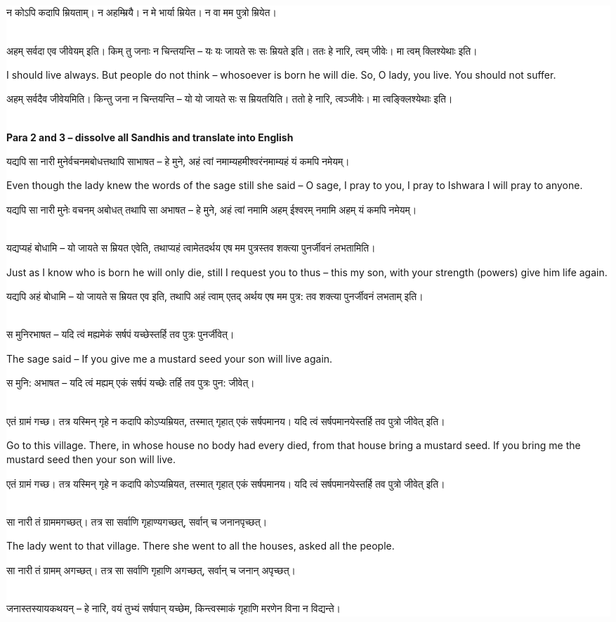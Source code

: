 न कोऽपि कदापि म्रियताम्। न अहम्म्रियै। न मे भार्या म्रियेत। न वा मम पुत्रो म्रियेत।
<br><br>

अहम् सर्वदा एव जीवेयम् इति। किम् तु जनाः न चिन्तयन्ति – यः यः जायते सः सः म्रियते इति। ततः हे नारि, त्वम् जीवेः। मा त्वम् क्लिश्येथाः इति।

I should live always. But people do not think – whosoever is born he will die. So, O lady, you live. You should not suffer.

अहम् सर्वदैव जीवेयमिति। किन्तु जना न चिन्तयन्ति – यो यो जायते सः स म्रियतयिति। ततो हे नारि, त्वञ्जीवेः। मा त्वङ्क्लिश्येथाः इति।
<br><br>

**Para 2 and 3 – dissolve all Sandhis and translate into English**

यद्यपि सा नारी मुनेर्वचनमबोधत्तथापि साभाषत – हे मुने, अहं त्वां नमाम्यहमीश्वरंनमाम्यहं यं कमपि नमेयम्।

Even though the lady knew the words of the sage still she said – O sage, I pray to you, I pray to Ishwara I will pray to anyone.

यद्यपि सा नारी मुनेः वचनम् अबोधत् तथापि सा अभाषत – हे मुने, अहं त्वां नमामि अहम् ईश्वरम् नमामि अहम् यं कमपि नमेयम्।
<br><br>

यद्यप्यहं बोधामि – यो जायते स म्रियत एवेति, तथाप्यहं त्वामेतदर्थय एष मम पुत्रस्तव शक्त्या पुनर्जीवनं लभतामिति।

Just as I know who is born he will only die, still I request you to thus – this my son, with your strength (powers) give him life again.

यद्यपि अहं बोधामि – यो जायते स म्रियत एव इति, तथापि अहं त्वाम् एतद् अर्थय एष मम पुत्र: तव शक्त्या पुनर्जीवनं लभताम् इति।
<br><br>

स मुनिरभाषत – यदि त्वं मह्यमेकं सर्षपं यच्छेस्तर्हि तव पुत्रः पुनर्जीवेत्।

The sage said – If you give me a mustard seed your son will live again.

स मुनि: अभाषत – यदि त्वं मह्यम् एकं सर्षपं यच्छेः तर्हि तव पुत्रः पुन: जीवेत्।
<br><br>

एतं ग्रामं गच्छ। तत्र यस्मिन् गृहे न कदापि कोऽप्यम्रियत, तस्मात् गृहात् एकं सर्षपमानय। यदि त्वं सर्षपमानयेस्तर्हि तव पुत्रो जीवेत् इति।

Go to this village. There, in whose house no body had every died, from that house bring a mustard seed. If you bring me the mustard seed then your son will live.

एतं ग्रामं गच्छ। तत्र यस्मिन् गृहे न कदापि कोऽप्यम्रियत, तस्मात् गृहात् एकं सर्षपमानय। यदि त्वं सर्षपमानयेस्तर्हि तव पुत्रो जीवेत् इति।
<br><br>

सा नारी तं ग्राममगच्छत्। तत्र सा सर्वाणि गृहाण्यगच्छत्, सर्वान् च जनानपृच्छत्।

The lady went to that village. There she went to all the houses, asked all the people.

सा नारी तं ग्रामम् अगच्छत्। तत्र सा सर्वाणि गृहाणि अगच्छत्, सर्वान् च जनान् अपृच्छत्।
<br><br>

जनास्तस्यायकथयन् – हे नारि, वयं तुभ्यं सर्षपान् यच्छेम, किन्त्वस्माकं गृहाणि मरणेन विना न विद्यन्ते।
